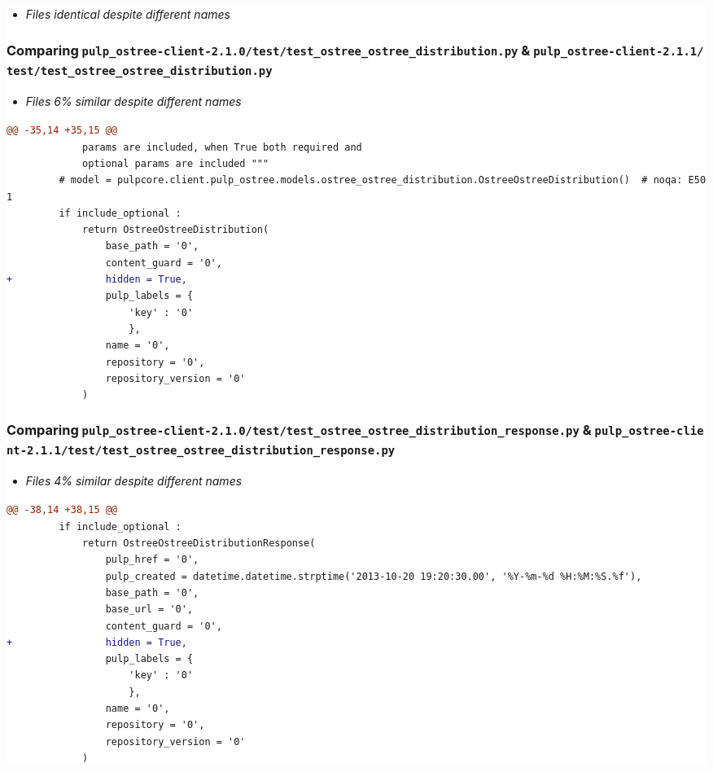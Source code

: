  * *Files identical despite different names*

### Comparing `pulp_ostree-client-2.1.0/test/test_ostree_ostree_distribution.py` & `pulp_ostree-client-2.1.1/test/test_ostree_ostree_distribution.py`

 * *Files 6% similar despite different names*

```diff
@@ -35,14 +35,15 @@
             params are included, when True both required and
             optional params are included """
         # model = pulpcore.client.pulp_ostree.models.ostree_ostree_distribution.OstreeOstreeDistribution()  # noqa: E501
         if include_optional :
             return OstreeOstreeDistribution(
                 base_path = '0', 
                 content_guard = '0', 
+                hidden = True, 
                 pulp_labels = {
                     'key' : '0'
                     }, 
                 name = '0', 
                 repository = '0', 
                 repository_version = '0'
             )
```

### Comparing `pulp_ostree-client-2.1.0/test/test_ostree_ostree_distribution_response.py` & `pulp_ostree-client-2.1.1/test/test_ostree_ostree_distribution_response.py`

 * *Files 4% similar despite different names*

```diff
@@ -38,14 +38,15 @@
         if include_optional :
             return OstreeOstreeDistributionResponse(
                 pulp_href = '0', 
                 pulp_created = datetime.datetime.strptime('2013-10-20 19:20:30.00', '%Y-%m-%d %H:%M:%S.%f'), 
                 base_path = '0', 
                 base_url = '0', 
                 content_guard = '0', 
+                hidden = True, 
                 pulp_labels = {
                     'key' : '0'
                     }, 
                 name = '0', 
                 repository = '0', 
                 repository_version = '0'
             )
```
